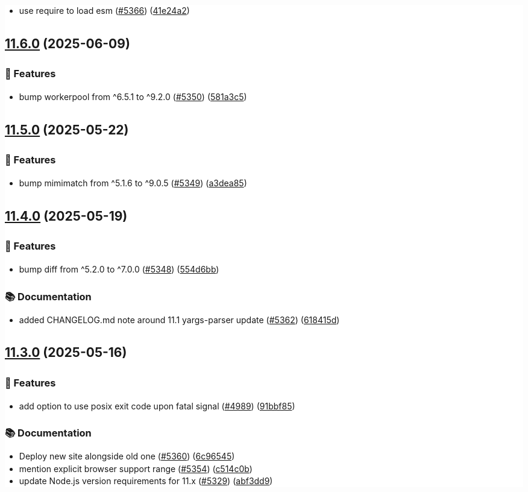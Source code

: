 * use require to load esm ([#5366](https://github.com/mochajs/mocha/issues/5366)) ([41e24a2](https://github.com/mochajs/mocha/commit/41e24a242944da0cfc9d4d6989dede85f648cb40))

## [11.6.0](https://github.com/mochajs/mocha/compare/v11.5.0...v11.6.0) (2025-06-09)


### 🌟 Features

* bump workerpool from ^6.5.1 to ^9.2.0 ([#5350](https://github.com/mochajs/mocha/issues/5350)) ([581a3c5](https://github.com/mochajs/mocha/commit/581a3c554489855ac02860689d3f4ae772c2ea79))

## [11.5.0](https://github.com/mochajs/mocha/compare/v11.4.0...v11.5.0) (2025-05-22)


### 🌟 Features

* bump mimimatch from ^5.1.6 to ^9.0.5 ([#5349](https://github.com/mochajs/mocha/issues/5349)) ([a3dea85](https://github.com/mochajs/mocha/commit/a3dea85b316e229ea95f51c715ad61708e9ab9a3))

## [11.4.0](https://github.com/mochajs/mocha/compare/v11.3.0...v11.4.0) (2025-05-19)


### 🌟 Features

* bump diff from ^5.2.0 to ^7.0.0 ([#5348](https://github.com/mochajs/mocha/issues/5348)) ([554d6bb](https://github.com/mochajs/mocha/commit/554d6bbec92c3c938af0a533109749b6f3b7bd2c))


### 📚 Documentation

* added CHANGELOG.md note around 11.1 yargs-parser update ([#5362](https://github.com/mochajs/mocha/issues/5362)) ([618415d](https://github.com/mochajs/mocha/commit/618415d9c6fa3ef4e959207c8dd404f4703de7a7))

## [11.3.0](https://github.com/mochajs/mocha/compare/v11.2.2...v11.3.0) (2025-05-16)


### 🌟 Features

* add option to use posix exit code upon fatal signal ([#4989](https://github.com/mochajs/mocha/issues/4989)) ([91bbf85](https://github.com/mochajs/mocha/commit/91bbf855012ee9b83700d3c563b517483de0831c))


### 📚 Documentation

* Deploy new site alongside old one ([#5360](https://github.com/mochajs/mocha/issues/5360)) ([6c96545](https://github.com/mochajs/mocha/commit/6c96545aee03efeee78c55feedcf70664426514c))
* mention explicit browser support range ([#5354](https://github.com/mochajs/mocha/issues/5354)) ([c514c0b](https://github.com/mochajs/mocha/commit/c514c0bfad044f8450a63b2f9c6c781b9ce6f164))
* update Node.js version requirements for 11.x ([#5329](https://github.com/mochajs/mocha/issues/5329)) ([abf3dd9](https://github.com/mochajs/mocha/commit/abf3dd921544b45c4c09eef8f7c9c3c4481a3d66))
